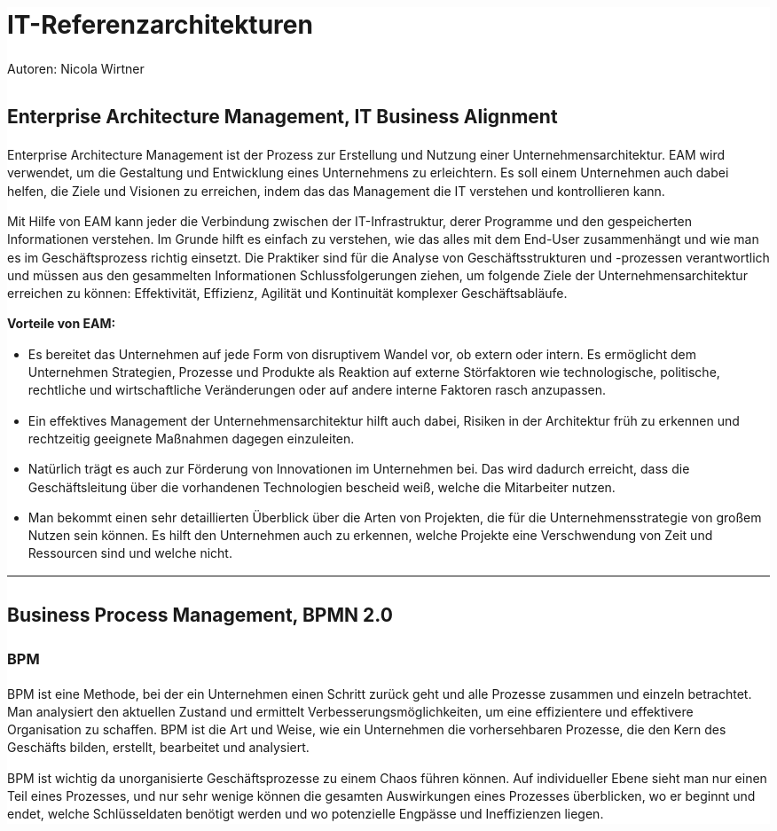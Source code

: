 # IT-Referenzarchitekturen

Autoren: Nicola Wirtner

## Enterprise Architecture Management, IT Business Alignment

Enterprise Architecture Management ist der Prozess zur Erstellung und Nutzung einer Unternehmensarchitektur. EAM wird verwendet, um die Gestaltung und Entwicklung eines Unternehmens zu erleichtern. Es soll einem Unternehmen auch dabei helfen, die Ziele und Visionen zu erreichen, indem das das Management die IT verstehen und kontrollieren kann.

Mit Hilfe von EAM kann jeder die Verbindung zwischen der IT-Infrastruktur, derer Programme und den gespeicherten Informationen verstehen. Im Grunde hilft es einfach zu verstehen, wie das alles mit dem End-User zusammenhängt und wie man es im Geschäftsprozess richtig einsetzt. Die Praktiker sind für die Analyse von Geschäftsstrukturen und -prozessen verantwortlich und müssen aus den gesammelten Informationen Schlussfolgerungen ziehen, um folgende Ziele der Unternehmensarchitektur erreichen zu können: Effektivität, Effizienz, Agilität und Kontinuität komplexer Geschäftsabläufe.

**Vorteile von EAM:**

* Es bereitet das Unternehmen auf jede Form von disruptivem Wandel vor, ob extern oder intern. Es ermöglicht dem Unternehmen Strategien, Prozesse und Produkte als Reaktion auf externe Störfaktoren wie technologische, politische, rechtliche und wirtschaftliche Veränderungen oder auf andere interne Faktoren rasch anzupassen.

* Ein effektives Management der Unternehmensarchitektur hilft auch dabei, Risiken in der Architektur früh zu erkennen und rechtzeitig geeignete Maßnahmen dagegen einzuleiten.

* Natürlich trägt es auch zur Förderung von Innovationen im Unternehmen bei. Das wird dadurch erreicht, dass die Geschäftsleitung über die vorhandenen Technologien bescheid weiß, welche die Mitarbeiter nutzen.

* Man bekommt einen sehr detaillierten Überblick über die Arten von Projekten, die für die Unternehmensstrategie von großem Nutzen sein können. Es hilft den Unternehmen auch zu erkennen, welche Projekte eine Verschwendung von Zeit und Ressourcen sind und welche nicht.

---

## Business Process Management, BPMN 2.0

### BPM

BPM ist eine Methode, bei der ein Unternehmen einen Schritt zurück geht und alle Prozesse zusammen und einzeln betrachtet. Man analysiert den aktuellen Zustand und ermittelt Verbesserungsmöglichkeiten, um eine effizientere und effektivere Organisation zu schaffen. BPM ist die Art und Weise, wie ein Unternehmen die vorhersehbaren Prozesse, die den Kern des Geschäfts bilden, erstellt, bearbeitet und analysiert.

BPM ist wichtig da unorganisierte Geschäftsprozesse zu einem Chaos führen können. Auf individueller Ebene sieht man nur einen Teil eines Prozesses, und nur sehr wenige können die gesamten Auswirkungen eines Prozesses überblicken, wo er beginnt und endet, welche Schlüsseldaten benötigt werden und wo potenzielle Engpässe und Ineffizienzen liegen.
